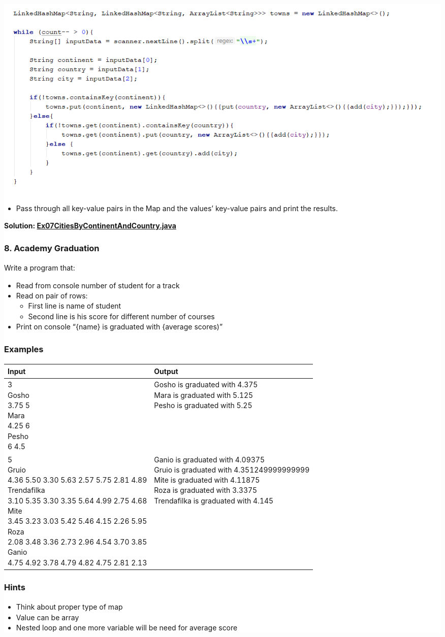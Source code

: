 ![](../../resources/L07SetsAndMaps/image3.png)

- Pass through all key-value pairs in the Map and the values’ key-value pairs and print the results.

<p><b>Solution: <a href="./Ex07CitiesByContinentAndCountry.java">Ex07CitiesByContinentAndCountry.java</a></b></p>


### **8. Academy Graduation**

Write a program that:
- Read from console number of student for a track
- Read on pair of rows:
  - First line is name of student
  - Second line is his score for different number of courses
- Print on console “{name} is graduated with {average scores)”

### **Examples**

|Input|	Output|
|:-----|:-------|
|3<br>Gosho<br>3.75 5<br>Mara<br>4.25 6<br>Pesho<br>6 4.5|Gosho is graduated with 4.375<br>Mara is graduated with 5.125<br>Pesho is graduated with 5.25|
|5<br>Gruio<br>4.36 5.50 3.30 5.63 2.57 5.75 2.81 4.89 <br>Trendafilka<br>3.10 5.35 3.30 3.35 5.64 4.99 2.75 4.68 <br>Mite<br>3.45 3.23 3.03 5.42 5.46 4.15 2.26 5.95 <br>Roza<br>2.08 3.48 3.36 2.73 2.96 4.54 3.70 3.85<br>Ganio<br>4.75 4.92 3.78 4.79 4.82 4.75 2.81 2.13|Ganio is graduated with 4.09375<br>Gruio is graduated with 4.351249999999999<br>Mite is graduated with 4.11875<br>Roza is graduated with 3.3375<br>Trendafilka is graduated with 4.145|

### **Hints**

- Think about proper type of map
- Value can be array
- Nested loop and one more variable will be need for average score
